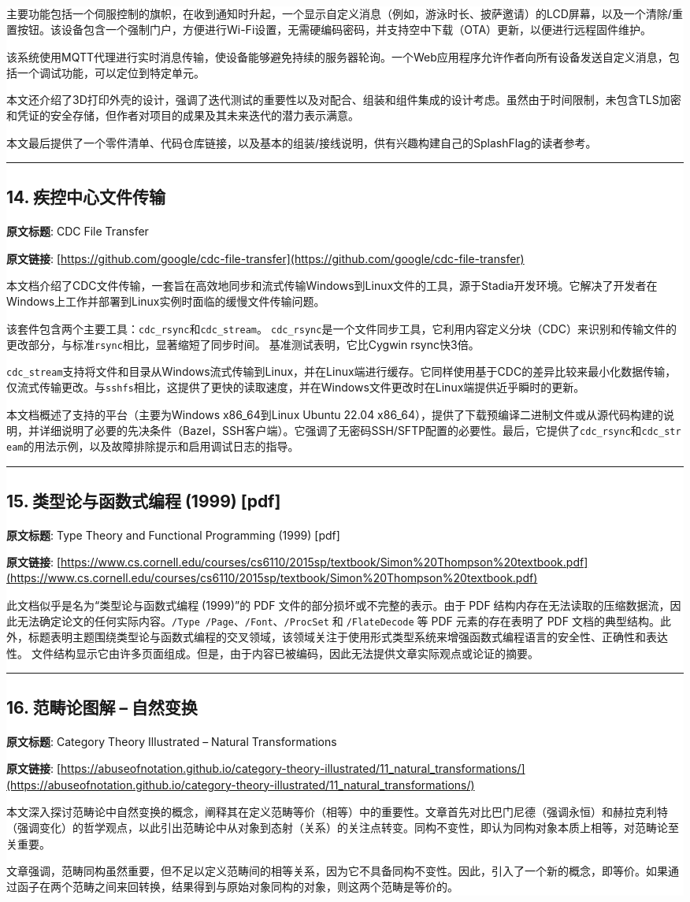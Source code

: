 主要功能包括一个伺服控制的旗帜，在收到通知时升起，一个显示自定义消息（例如，游泳时长、披萨邀请）的LCD屏幕，以及一个清除/重置按钮。该设备包含一个强制门户，方便进行Wi-Fi设置，无需硬编码密码，并支持空中下载（OTA）更新，以便进行远程固件维护。

该系统使用MQTT代理进行实时消息传输，使设备能够避免持续的服务器轮询。一个Web应用程序允许作者向所有设备发送自定义消息，包括一个调试功能，可以定位到特定单元。

本文还介绍了3D打印外壳的设计，强调了迭代测试的重要性以及对配合、组装和组件集成的设计考虑。虽然由于时间限制，未包含TLS加密和凭证的安全存储，但作者对项目的成果及其未来迭代的潜力表示满意。

本文最后提供了一个零件清单、代码仓库链接，以及基本的组装/接线说明，供有兴趣构建自己的SplashFlag的读者参考。

---

## 14. 疾控中心文件传输

**原文标题**: CDC File Transfer

**原文链接**: [https://github.com/google/cdc-file-transfer](https://github.com/google/cdc-file-transfer)

本文档介绍了CDC文件传输，一套旨在高效地同步和流式传输Windows到Linux文件的工具，源于Stadia开发环境。它解决了开发者在Windows上工作并部署到Linux实例时面临的缓慢文件传输问题。

该套件包含两个主要工具：`cdc_rsync`和`cdc_stream`。 `cdc_rsync`是一个文件同步工具，它利用内容定义分块（CDC）来识别和传输文件的更改部分，与标准`rsync`相比，显著缩短了同步时间。 基准测试表明，它比Cygwin rsync快3倍。

`cdc_stream`支持将文件和目录从Windows流式传输到Linux，并在Linux端进行缓存。它同样使用基于CDC的差异比较来最小化数据传输，仅流式传输更改。与`sshfs`相比，这提供了更快的读取速度，并在Windows文件更改时在Linux端提供近乎瞬时的更新。

本文档概述了支持的平台（主要为Windows x86_64到Linux Ubuntu 22.04 x86_64），提供了下载预编译二进制文件或从源代码构建的说明，并详细说明了必要的先决条件（Bazel，SSH客户端）。它强调了无密码SSH/SFTP配置的必要性。最后，它提供了`cdc_rsync`和`cdc_stream`的用法示例，以及故障排除提示和启用调试日志的指导。

---

## 15. 类型论与函数式编程 (1999) [pdf]

**原文标题**: Type Theory and Functional Programming (1999) [pdf]

**原文链接**: [https://www.cs.cornell.edu/courses/cs6110/2015sp/textbook/Simon%20Thompson%20textbook.pdf](https://www.cs.cornell.edu/courses/cs6110/2015sp/textbook/Simon%20Thompson%20textbook.pdf)

此文档似乎是名为“类型论与函数式编程 (1999)”的 PDF 文件的部分损坏或不完整的表示。由于 PDF 结构内存在无法读取的压缩数据流，因此无法确定论文的任何实际内容。`/Type /Page`、`/Font`、`/ProcSet` 和 `/FlateDecode` 等 PDF 元素的存在表明了 PDF 文档的典型结构。此外，标题表明主题围绕类型论与函数式编程的交叉领域，该领域关注于使用形式类型系统来增强函数式编程语言的安全性、正确性和表达性。 文件结构显示它由许多页面组成。但是，由于内容已被编码，因此无法提供文章实际观点或论证的摘要。

---

## 16. 范畴论图解 – 自然变换

**原文标题**: Category Theory Illustrated – Natural Transformations

**原文链接**: [https://abuseofnotation.github.io/category-theory-illustrated/11_natural_transformations/](https://abuseofnotation.github.io/category-theory-illustrated/11_natural_transformations/)

本文深入探讨范畴论中自然变换的概念，阐释其在定义范畴等价（相等）中的重要性。文章首先对比巴门尼德（强调永恒）和赫拉克利特（强调变化）的哲学观点，以此引出范畴论中从对象到态射（关系）的关注点转变。同构不变性，即认为同构对象本质上相等，对范畴论至关重要。

文章强调，范畴同构虽然重要，但不足以定义范畴间的相等关系，因为它不具备同构不变性。因此，引入了一个新的概念，即等价。如果通过函子在两个范畴之间来回转换，结果得到与原始对象同构的对象，则这两个范畴是等价的。
